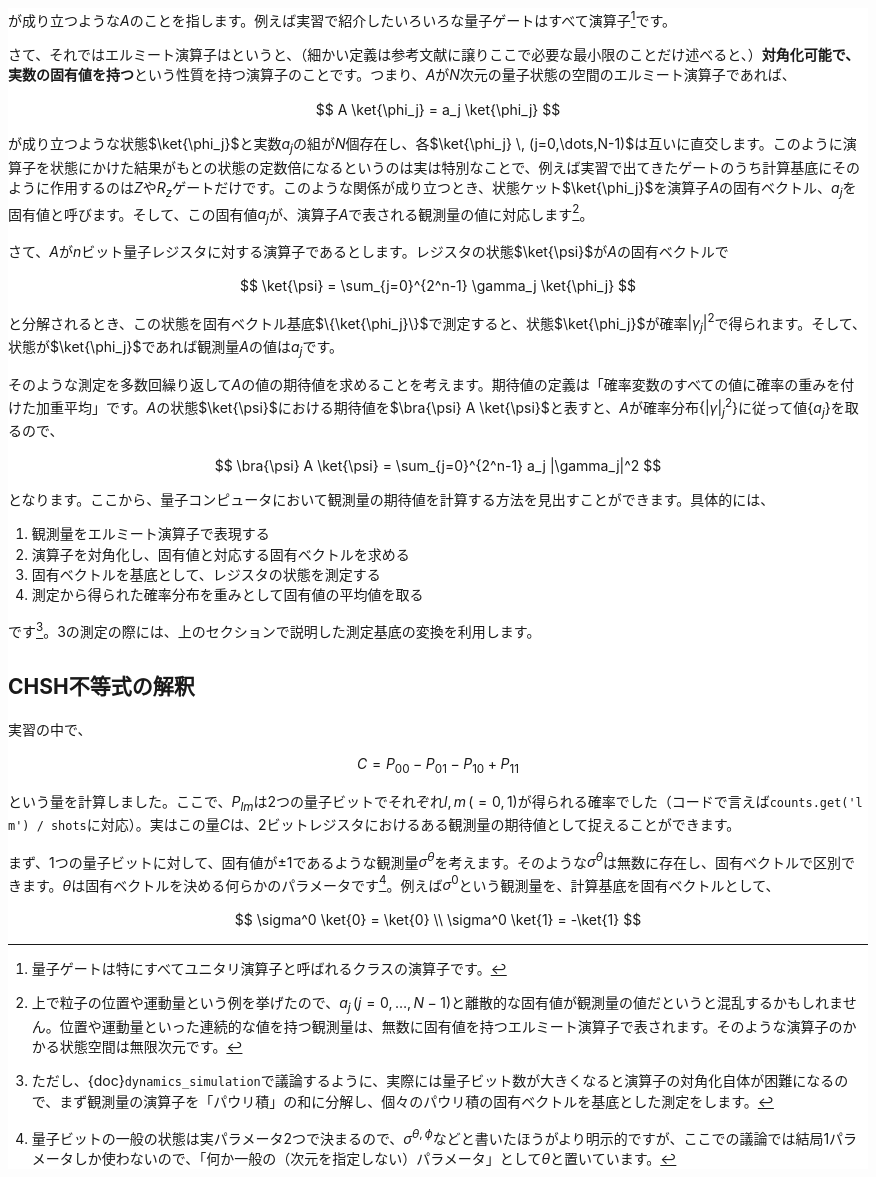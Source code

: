 が成り立つような$A$のことを指します。例えば実習で紹介したいろいろな量子ゲートはすべて演算子[^unitary]です。

さて、それではエルミート演算子はというと、（細かい定義は参考文献に譲りここで必要な最小限のことだけ述べると、）**対角化可能で、実数の固有値を持つ**という性質を持つ演算子のことです。つまり、$A$が$N$次元の量子状態の空間のエルミート演算子であれば、

$$
A \ket{\phi_j} = a_j \ket{\phi_j}
$$

が成り立つような状態$\ket{\phi_j}$と実数$a_j$の組が$N$個存在し、各$\ket{\phi_j} \, (j=0,\dots,N-1)$は互いに直交します。このように演算子を状態にかけた結果がもとの状態の定数倍になるというのは実は特別なことで、例えば実習で出てきたゲートのうち計算基底にそのように作用するのは$Z$や$R_z$ゲートだけです。このような関係が成り立つとき、状態ケット$\ket{\phi_j}$を演算子$A$の固有ベクトル、$a_j$を固有値と呼びます。そして、この固有値$a_j$が、演算子$A$で表される観測量の値に対応します[^continuous_observables]。

さて、$A$が$n$ビット量子レジスタに対する演算子であるとします。レジスタの状態$\ket{\psi}$が$A$の固有ベクトルで

$$
\ket{\psi} = \sum_{j=0}^{2^n-1} \gamma_j \ket{\phi_j}
$$

と分解されるとき、この状態を固有ベクトル基底$\{\ket{\phi_j}\}$で測定すると、状態$\ket{\phi_j}$が確率$|\gamma_j|^2$で得られます。そして、状態が$\ket{\phi_j}$であれば観測量$A$の値は$a_j$です。

そのような測定を多数回繰り返して$A$の値の期待値を求めることを考えます。期待値の定義は「確率変数のすべての値に確率の重みを付けた加重平均」です。$A$の状態$\ket{\psi}$における期待値を$\bra{\psi} A \ket{\psi}$と表すと、$A$が確率分布$\{|\gamma|^2_j\}$に従って値$\{a_j\}$を取るので、

$$
\bra{\psi} A \ket{\psi} = \sum_{j=0}^{2^n-1} a_j |\gamma_j|^2
$$

となります。ここから、量子コンピュータにおいて観測量の期待値を計算する方法を見出すことができます。具体的には、

1. 観測量をエルミート演算子で表現する
1. 演算子を対角化し、固有値と対応する固有ベクトルを求める
1. 固有ベクトルを基底として、レジスタの状態を測定する
1. 測定から得られた確率分布を重みとして固有値の平均値を取る

です[^pauli_decomposition]。3の測定の際には、上のセクションで説明した測定基底の変換を利用します。


## CHSH不等式の解釈

実習の中で、

$$
C = P_{00} - P_{01} - P_{10} + P_{11}
$$

という量を計算しました。ここで、$P_{lm}$は2つの量子ビットでそれぞれ$l, m \, (=0,1)$が得られる確率でした（コードで言えば`counts.get('lm') / shots`に対応）。実はこの量$C$は、2ビットレジスタにおけるある観測量の期待値として捉えることができます。

まず、1つの量子ビットに対して、固有値が$\pm 1$であるような観測量$\sigma^{\theta}$を考えます。そのような$\sigma^{\theta}$は無数に存在し、固有ベクトルで区別できます。$\theta$は固有ベクトルを決める何らかのパラメータです[^specifying_eigenvectors]。例えば$\sigma^0$という観測量を、計算基底を固有ベクトルとして、

$$
\sigma^0 \ket{0} = \ket{0} \\
\sigma^0 \ket{1} = -\ket{1}
$$


[^simulator_noise]: 標準設定において。実機の振る舞いに従うよう、あえてノイズを加えるような設定も存在します。
[^orthogonal]: ここまで状態ケットの内積に関する説明をしていませんが、線形代数に慣れている方は「量子力学の状態ケットはヒルベルト空間の要素である」と理解してください。慣れていない方は、量子ビットの直行する状態とは$\ket{0}$と$\ket{1}$に同じゲートをかけて得られる状態のことを言うと覚えておいてください。
[^unitary]: 量子ゲートは特にすべてユニタリ演算子と呼ばれるクラスの演算子です。
[^continuous_observables]: 上で粒子の位置や運動量という例を挙げたので、$a_j \, (j=0,\dots,N-1)$と離散的な固有値が観測量の値だというと混乱するかもしれません。位置や運動量といった連続的な値を持つ観測量は、無数に固有値を持つエルミート演算子で表されます。そのような演算子のかかる状態空間は無限次元です。
[^pauli_decomposition]: ただし、{doc}`dynamics_simulation`で議論するように、実際には量子ビット数が大きくなると演算子の対角化自体が困難になるので、まず観測量の演算子を「パウリ積」の和に分解し、個々のパウリ積の固有ベクトルを基底とした測定をします。
[^specifying_eigenvectors]: 量子ビットの一般の状態は実パラメータ2つで決まるので、$\sigma^{\theta, \phi}$などと書いたほうがより明示的ですが、ここでの議論では結局1パラメータしか使わないので、「何か一般の（次元を指定しない）パラメータ」として$\theta$と置いています。
[^implicit_measurement]: 実はただ量子ビットを放置するだけでも、測定をして結果を見ないのと同じ効果をもたらすことができます。これをthe principle of implicit measurementと呼びます。